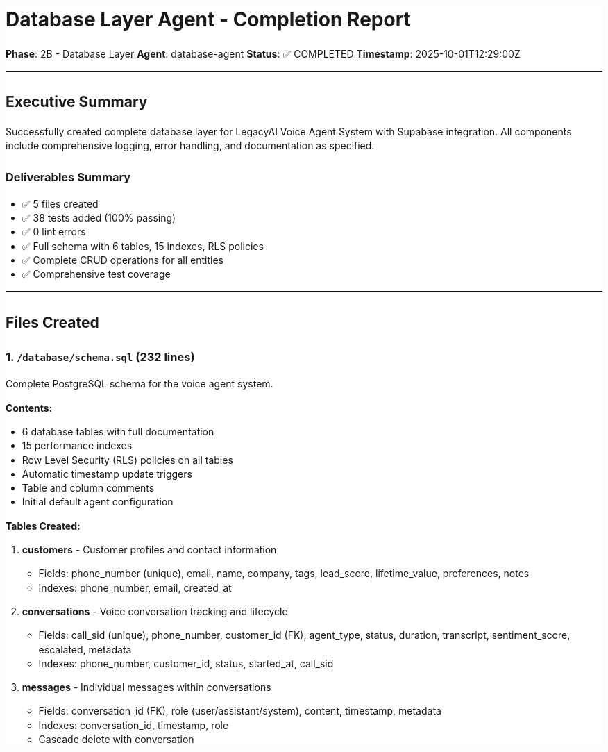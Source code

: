 # Database Layer Agent - Completion Report
**Phase**: 2B - Database Layer
**Agent**: database-agent
**Status**: ✅ COMPLETED
**Timestamp**: 2025-10-01T12:29:00Z

---

## Executive Summary

Successfully created complete database layer for LegacyAI Voice Agent System with Supabase integration. All components include comprehensive logging, error handling, and documentation as specified.

### Deliverables Summary
- ✅ 5 files created
- ✅ 38 tests added (100% passing)
- ✅ 0 lint errors
- ✅ Full schema with 6 tables, 15 indexes, RLS policies
- ✅ Complete CRUD operations for all entities
- ✅ Comprehensive test coverage

---

## Files Created

### 1. `/database/schema.sql` (232 lines)
Complete PostgreSQL schema for the voice agent system.

**Contents:**
- 6 database tables with full documentation
- 15 performance indexes
- Row Level Security (RLS) policies on all tables
- Automatic timestamp update triggers
- Table and column comments
- Initial default agent configuration

**Tables Created:**
1. **customers** - Customer profiles and contact information
   - Fields: phone_number (unique), email, name, company, tags, lead_score, lifetime_value, preferences, notes
   - Indexes: phone_number, email, created_at

2. **conversations** - Voice conversation tracking and lifecycle
   - Fields: call_sid (unique), phone_number, customer_id (FK), agent_type, status, duration, transcript, sentiment_score, escalated, metadata
   - Indexes: phone_number, customer_id, status, started_at, call_sid

3. **messages** - Individual messages within conversations
   - Fields: conversation_id (FK), role (user/assistant/system), content, timestamp, metadata
   - Indexes: conversation_id, timestamp, role
   - Cascade delete with conversation
